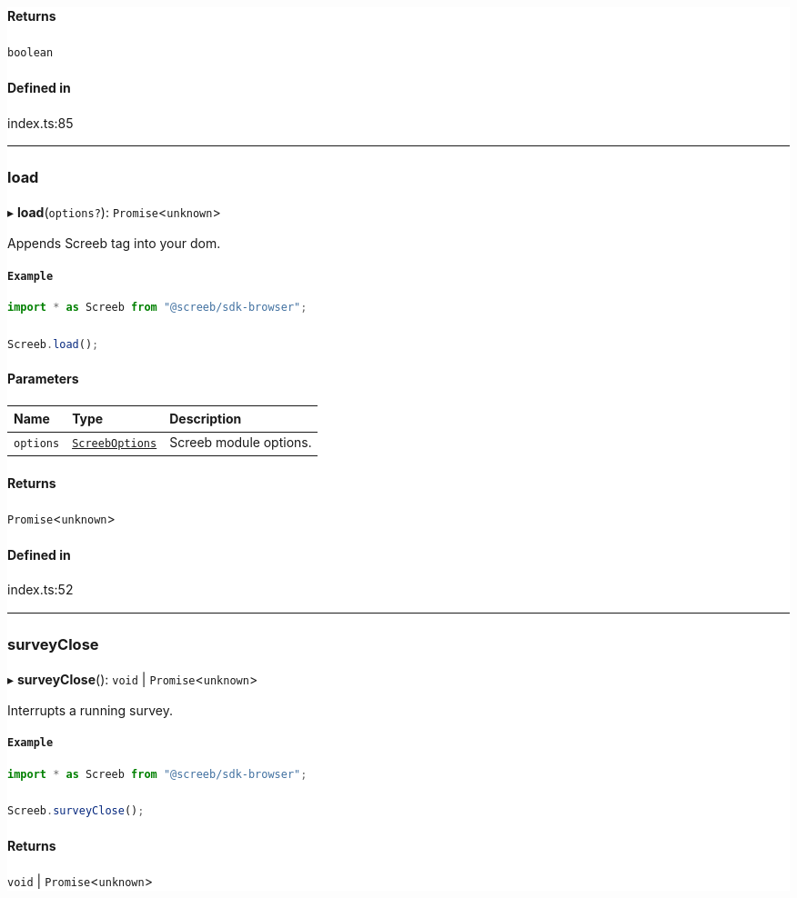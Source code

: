 #### Returns

`boolean`

#### Defined in

index.ts:85

___

### load

▸ **load**(`options?`): `Promise`<`unknown`\>

Appends Screeb tag into your dom.

**`Example`**

```ts
import * as Screeb from "@screeb/sdk-browser";

Screeb.load();
```

#### Parameters

| Name | Type | Description |
| :------ | :------ | :------ |
| `options` | [`ScreebOptions`](README.md#screeboptions) | Screeb module options. |

#### Returns

`Promise`<`unknown`\>

#### Defined in

index.ts:52

___

### surveyClose

▸ **surveyClose**(): `void` \| `Promise`<`unknown`\>

Interrupts a running survey.

**`Example`**

```ts
import * as Screeb from "@screeb/sdk-browser";

Screeb.surveyClose();
```

#### Returns

`void` \| `Promise`<`unknown`\>
